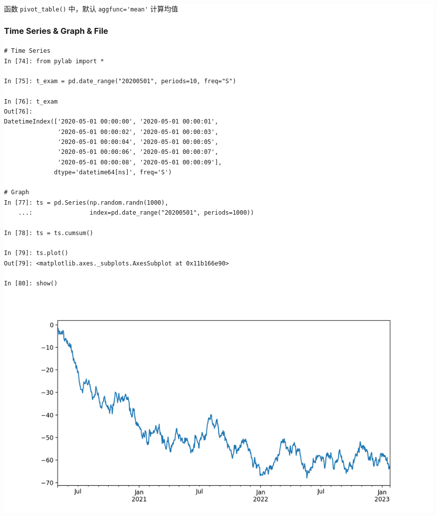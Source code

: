 函数 `pivot_table()` 中，默认 `aggfunc='mean'` 计算均值

### Time Series & Graph & File

```console
# Time Series
In [74]: from pylab import *

In [75]: t_exam = pd.date_range("20200501", periods=10, freq="S")

In [76]: t_exam
Out[76]:
DatetimeIndex(['2020-05-01 00:00:00', '2020-05-01 00:00:01',
               '2020-05-01 00:00:02', '2020-05-01 00:00:03',
               '2020-05-01 00:00:04', '2020-05-01 00:00:05',
               '2020-05-01 00:00:06', '2020-05-01 00:00:07',
               '2020-05-01 00:00:08', '2020-05-01 00:00:09'],
              dtype='datetime64[ns]', freq='S')

# Graph
In [77]: ts = pd.Series(np.random.randn(1000),
    ...:                index=pd.date_range("20200501", periods=1000))

In [78]: ts = ts.cumsum()

In [79]: ts.plot()
Out[79]: <matplotlib.axes._subplots.AxesSubplot at 0x11b166e90>

In [80]: show()
```

![Pandas-Plot](figures/l03/l03-Pandas-Plot.png)
